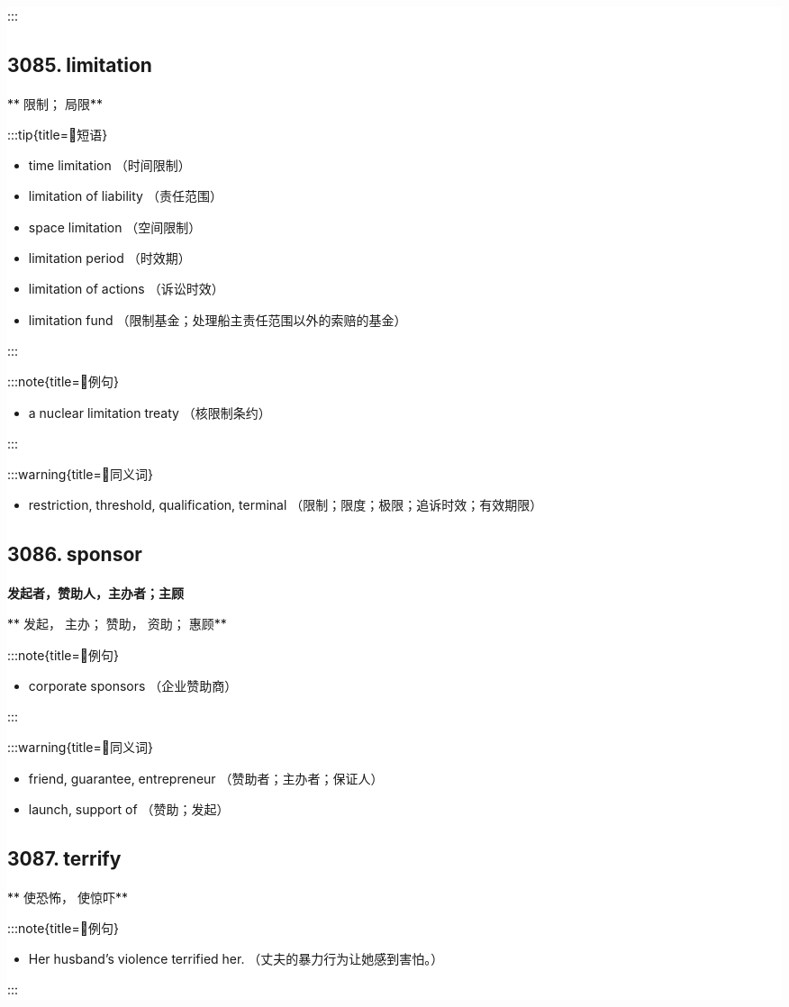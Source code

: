 :::

## 3085. limitation

** 限制； 局限**

:::tip{title=🤩短语}

- time limitation （时间限制）

- limitation of liability （责任范围）

- space limitation （空间限制）

- limitation period （时效期）

- limitation of actions （诉讼时效）

- limitation fund （限制基金；处理船主责任范围以外的索赔的基金）

:::

:::note{title=🎤例句}

- a nuclear limitation treaty （核限制条约）

:::

:::warning{title=🤔同义词}

- restriction, threshold, qualification, terminal （限制；限度；极限；追诉时效；有效期限）


## 3086. sponsor

**发起者，赞助人，主办者；主顾**

** 发起， 主办； 赞助， 资助； 惠顾**

:::note{title=🎤例句}

- corporate sponsors （企业赞助商）

:::

:::warning{title=🤔同义词}

- friend, guarantee, entrepreneur （赞助者；主办者；保证人）

- launch, support of （赞助；发起）


## 3087. terrify

** 使恐怖， 使惊吓**

:::note{title=🎤例句}

- Her husband’s violence terrified her. （丈夫的暴力行为让她感到害怕。）

:::
